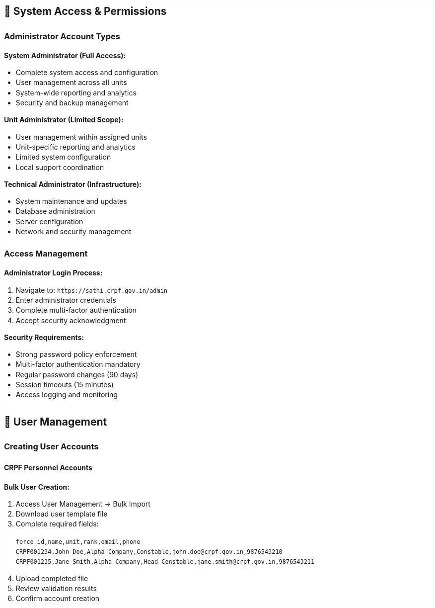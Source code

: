 ## 🔐 System Access & Permissions

### Administrator Account Types

**System Administrator (Full Access):**
- Complete system access and configuration
- User management across all units
- System-wide reporting and analytics
- Security and backup management

**Unit Administrator (Limited Scope):**
- User management within assigned units
- Unit-specific reporting and analytics
- Limited system configuration
- Local support coordination

**Technical Administrator (Infrastructure):**
- System maintenance and updates
- Database administration
- Server configuration
- Network and security management

### Access Management

**Administrator Login Process:**
1. Navigate to: `https://sathi.crpf.gov.in/admin`
2. Enter administrator credentials
3. Complete multi-factor authentication
4. Accept security acknowledgment

**Security Requirements:**
- Strong password policy enforcement
- Multi-factor authentication mandatory
- Regular password changes (90 days)
- Session timeouts (15 minutes)
- Access logging and monitoring

## 👥 User Management

### Creating User Accounts

#### CRPF Personnel Accounts

**Bulk User Creation:**
1. Access User Management → Bulk Import
2. Download user template file
3. Complete required fields:
   ```csv
   force_id,name,unit,rank,email,phone
   CRPF001234,John Doe,Alpha Company,Constable,john.doe@crpf.gov.in,9876543210
   CRPF001235,Jane Smith,Alpha Company,Head Constable,jane.smith@crpf.gov.in,9876543211
   ```
4. Upload completed file
5. Review validation results
6. Confirm account creation

